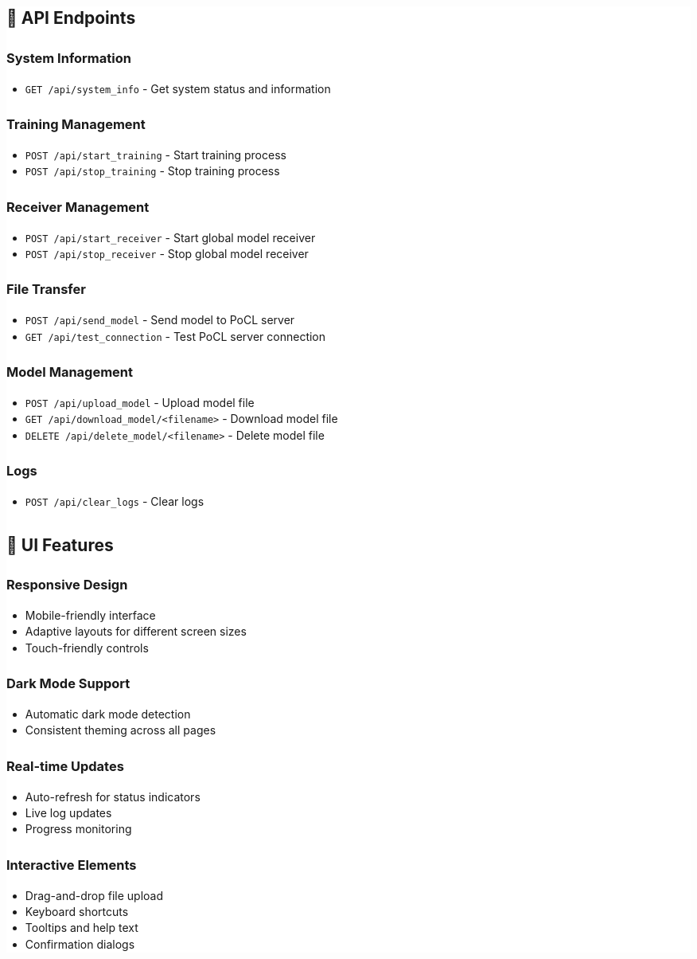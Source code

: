 ## 🔌 API Endpoints

### System Information
- `GET /api/system_info` - Get system status and information

### Training Management
- `POST /api/start_training` - Start training process
- `POST /api/stop_training` - Stop training process

### Receiver Management
- `POST /api/start_receiver` - Start global model receiver
- `POST /api/stop_receiver` - Stop global model receiver

### File Transfer
- `POST /api/send_model` - Send model to PoCL server
- `GET /api/test_connection` - Test PoCL server connection

### Model Management
- `POST /api/upload_model` - Upload model file
- `GET /api/download_model/<filename>` - Download model file
- `DELETE /api/delete_model/<filename>` - Delete model file

### Logs
- `POST /api/clear_logs` - Clear logs

## 🎨 UI Features

### Responsive Design
- Mobile-friendly interface
- Adaptive layouts for different screen sizes
- Touch-friendly controls

### Dark Mode Support
- Automatic dark mode detection
- Consistent theming across all pages

### Real-time Updates
- Auto-refresh for status indicators
- Live log updates
- Progress monitoring

### Interactive Elements
- Drag-and-drop file upload
- Keyboard shortcuts
- Tooltips and help text
- Confirmation dialogs
